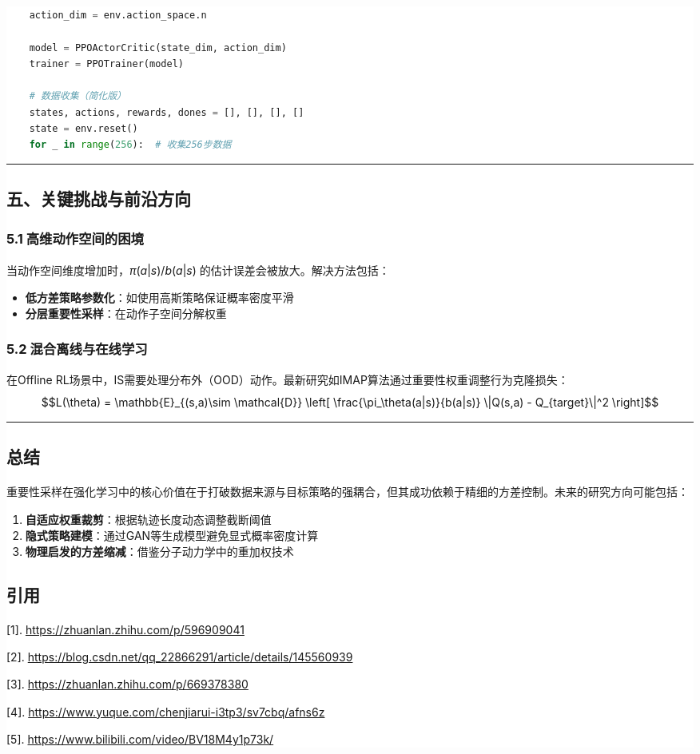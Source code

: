 ```python
    action_dim = env.action_space.n
    
    model = PPOActorCritic(state_dim, action_dim)
    trainer = PPOTrainer(model)
    
    # 数据收集（简化版）
    states, actions, rewards, dones = [], [], [], []
    state = env.reset()
    for _ in range(256):  # 收集256步数据
```

---

## 五、关键挑战与前沿方向
### 5.1 高维动作空间的困境
当动作空间维度增加时，$\pi(a|s)/b(a|s)$ 的估计误差会被放大。解决方法包括：  
- **低方差策略参数化**：如使用高斯策略保证概率密度平滑  
- **分层重要性采样**：在动作子空间分解权重

### 5.2 混合离线与在线学习
在Offline RL场景中，IS需要处理分布外（OOD）动作。最新研究如IMAP算法通过重要性权重调整行为克隆损失：  
$$L(\theta) = \mathbb{E}_{(s,a)\sim \mathcal{D}} \left[ \frac{\pi_\theta(a|s)}{b(a|s)} \|Q(s,a) - Q_{target}\|^2 \right]$$

---

## 总结
重要性采样在强化学习中的核心价值在于打破数据来源与目标策略的强耦合，但其成功依赖于精细的方差控制。未来的研究方向可能包括：  
1. **自适应权重裁剪**：根据轨迹长度动态调整截断阈值  
2. **隐式策略建模**：通过GAN等生成模型避免显式概率密度计算  
3. **物理启发的方差缩减**：借鉴分子动力学中的重加权技术  


## 引用

[1]. https://zhuanlan.zhihu.com/p/596909041

[2]. https://blog.csdn.net/qq_22866291/article/details/145560939

[3]. https://zhuanlan.zhihu.com/p/669378380

[4]. https://www.yuque.com/chenjiarui-i3tp3/sv7cbq/afns6z

[5]. https://www.bilibili.com/video/BV18M4y1p73k/






